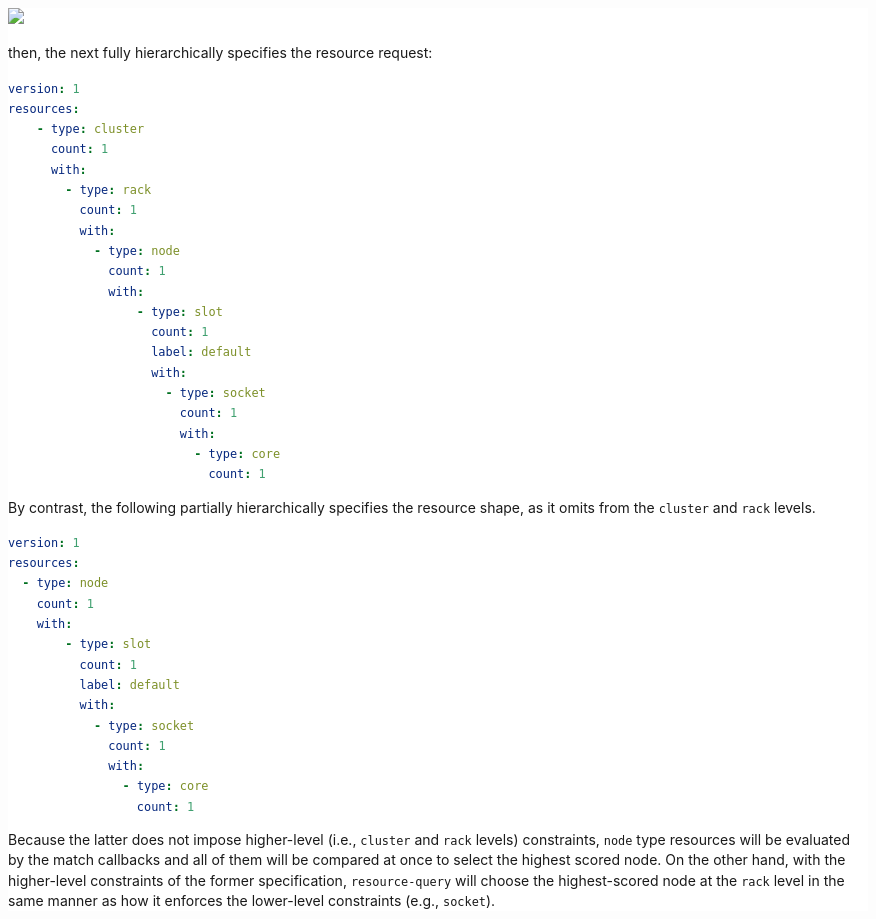 ![](resource.png)

then, the next fully hierarchically specifies the resource request:

```yaml
version: 1
resources:
    - type: cluster
      count: 1
      with:
        - type: rack
          count: 1
          with:
            - type: node
              count: 1
              with:
                  - type: slot
                    count: 1
                    label: default
                    with:
                      - type: socket
                        count: 1
                        with:
                          - type: core
                            count: 1

```

By contrast, the following partially hierarchically specifies the resource
shape, as it omits from the `cluster` and `rack` levels.

```yaml
version: 1
resources:
  - type: node
    count: 1
    with:
        - type: slot
          count: 1
          label: default
          with:
            - type: socket
              count: 1
              with:
                - type: core
                  count: 1

```

Because the latter does not impose higher-level (i.e., `cluster` and
`rack` levels) constraints, `node` type resources will be evaluated by the match
callbacks and all of them will be compared at once to select the highest scored
node.  On the other hand, with the higher-level constraints of the former
specification, `resource-query` will choose the highest-scored node at the
`rack` level in the same manner as how it enforces the lower-level constraints
(e.g., `socket`).
